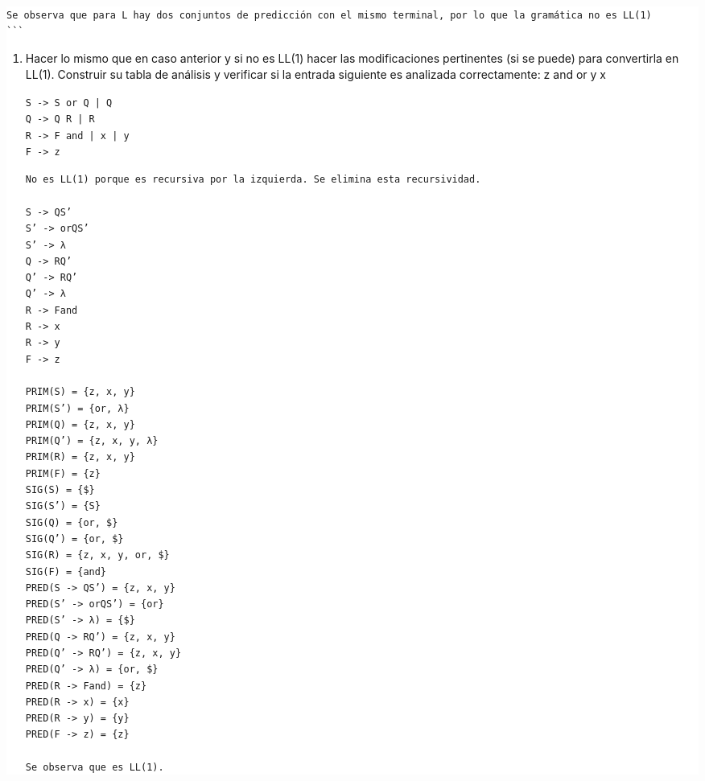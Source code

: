     Se observa que para L hay dos conjuntos de predicción con el mismo terminal, por lo que la gramática no es LL(1)
    ```

1. Hacer lo mismo que en caso anterior y si no es LL(1) hacer las modificaciones pertinentes (si se puede) para convertirla en LL(1). Construir su tabla de análisis y verificar si la entrada siguiente es analizada correctamente: z and or y x

    ```grammar
    S -> S or Q | Q
    Q -> Q R | R
    R -> F and | x | y
    F -> z
    ```

    ```plain
    No es LL(1) porque es recursiva por la izquierda. Se elimina esta recursividad.

    S -> QS’ 
    S’ -> orQS’
    S’ -> λ
    Q -> RQ’
    Q’ -> RQ’
    Q’ -> λ
    R -> Fand 
    R -> x
    R -> y
    F -> z

    PRIM(S) = {z, x, y}
    PRIM(S’) = {or, λ}
    PRIM(Q) = {z, x, y}
    PRIM(Q’) = {z, x, y, λ}
    PRIM(R) = {z, x, y}
    PRIM(F) = {z}
    SIG(S) = {$}
    SIG(S’) = {S}
    SIG(Q) = {or, $}
    SIG(Q’) = {or, $}
    SIG(R) = {z, x, y, or, $}
    SIG(F) = {and}
    PRED(S -> QS’) = {z, x, y}
    PRED(S’ -> orQS’) = {or}
    PRED(S’ -> λ) = {$}
    PRED(Q -> RQ’) = {z, x, y}
    PRED(Q’ -> RQ’) = {z, x, y}
    PRED(Q’ -> λ) = {or, $}
    PRED(R -> Fand) = {z} 
    PRED(R -> x) = {x}
    PRED(R -> y) = {y}
    PRED(F -> z) = {z}

    Se observa que es LL(1).
    ```
